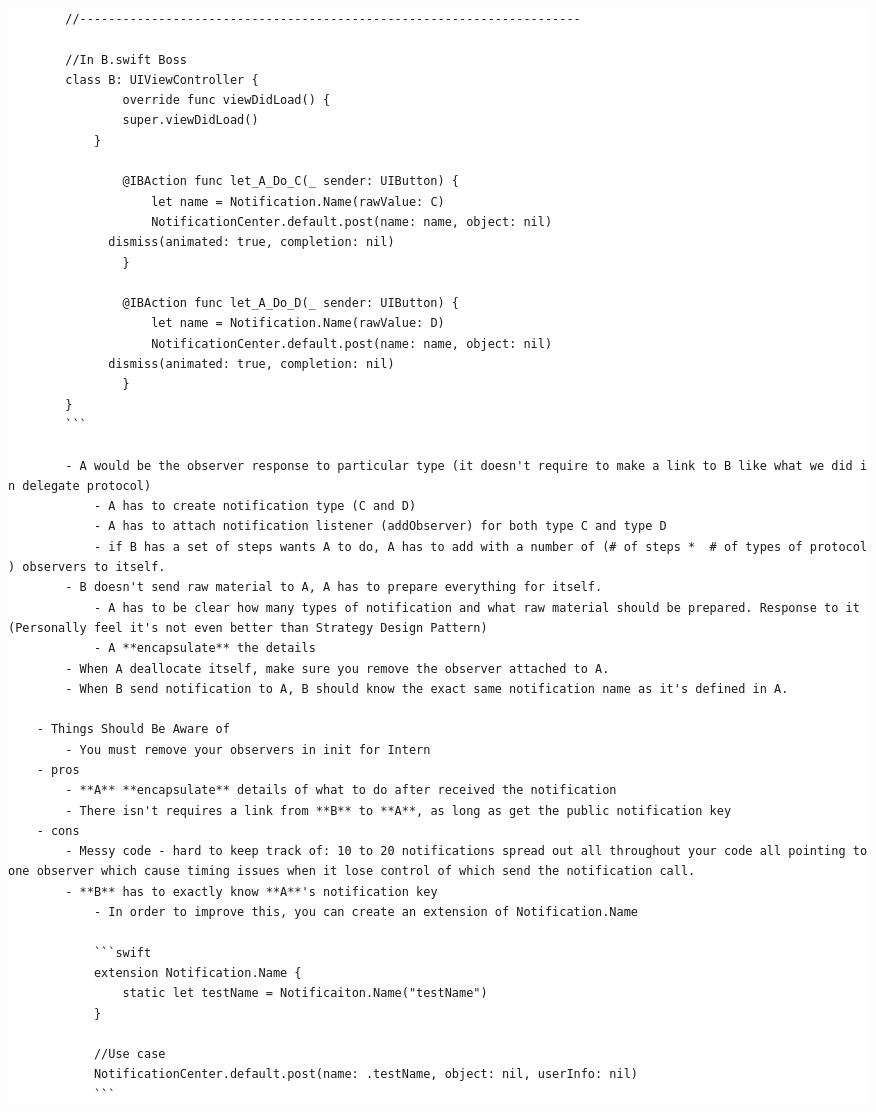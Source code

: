             //----------------------------------------------------------------------

            //In B.swift Boss
            class B: UIViewController {
            		override func viewDidLoad() {
                    super.viewDidLoad()
                }
            		
            		@IBAction func let_A_Do_C(_ sender: UIButton) {
            			let name = Notification.Name(rawValue: C)
            			NotificationCenter.default.post(name: name, object: nil)
                  dismiss(animated: true, completion: nil)
            		}

            		@IBAction func let_A_Do_D(_ sender: UIButton) {
            			let name = Notification.Name(rawValue: D)
            			NotificationCenter.default.post(name: name, object: nil)
                  dismiss(animated: true, completion: nil)
            		}
            }
            ```

            - A would be the observer response to particular type (it doesn't require to make a link to B like what we did in delegate protocol)
                - A has to create notification type (C and D)
                - A has to attach notification listener (addObserver) for both type C and type D
                - if B has a set of steps wants A to do, A has to add with a number of (# of steps *  # of types of protocol ) observers to itself.
            - B doesn't send raw material to A, A has to prepare everything for itself.
                - A has to be clear how many types of notification and what raw material should be prepared. Response to it (Personally feel it's not even better than Strategy Design Pattern)
                - A **encapsulate** the details
            - When A deallocate itself, make sure you remove the observer attached to A.
            - When B send notification to A, B should know the exact same notification name as it's defined in A.

        - Things Should Be Aware of
            - You must remove your observers in init for Intern
        - pros
            - **A** **encapsulate** details of what to do after received the notification
            - There isn't requires a link from **B** to **A**, as long as get the public notification key
        - cons
            - Messy code - hard to keep track of: 10 to 20 notifications spread out all throughout your code all pointing to one observer which cause timing issues when it lose control of which send the notification call.
            - **B** has to exactly know **A**'s notification key
                - In order to improve this, you can create an extension of Notification.Name

                ```swift
                extension Notification.Name {
                	static let testName = Notificaiton.Name("testName")
                }

                //Use case
                NotificationCenter.default.post(name: .testName, object: nil, userInfo: nil)
                ```
